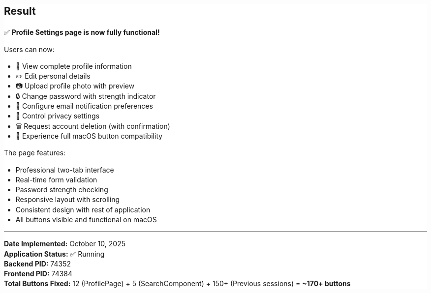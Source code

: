 ## Result

✅ **Profile Settings page is now fully functional!**

Users can now:
- 👤 View complete profile information
- ✏️ Edit personal details
- 📷 Upload profile photo with preview
- 🔒 Change password with strength indicator
- 🔔 Configure email notification preferences
- 🔐 Control privacy settings
- 🗑️ Request account deletion (with confirmation)
- 🎨 Experience full macOS button compatibility

The page features:
- Professional two-tab interface
- Real-time form validation
- Password strength checking
- Responsive layout with scrolling
- Consistent design with rest of application
- All buttons visible and functional on macOS

---

**Date Implemented:** October 10, 2025  
**Application Status:** ✅ Running  
**Backend PID:** 74352  
**Frontend PID:** 74384  
**Total Buttons Fixed:** 12 (ProfilePage) + 5 (SearchComponent) + 150+ (Previous sessions) = **~170+ buttons**
